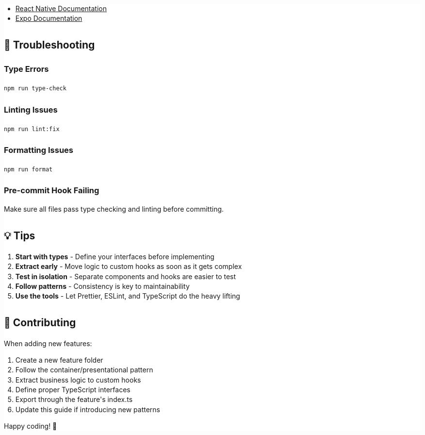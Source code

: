 - [React Native Documentation](https://reactnative.dev)
- [Expo Documentation](https://docs.expo.dev)

## 🐛 Troubleshooting

### Type Errors

```bash
npm run type-check
```

### Linting Issues

```bash
npm run lint:fix
```

### Formatting Issues

```bash
npm run format
```

### Pre-commit Hook Failing

Make sure all files pass type checking and linting before committing.

## 💡 Tips

1. **Start with types** - Define your interfaces before implementing
2. **Extract early** - Move logic to custom hooks as soon as it gets complex
3. **Test in isolation** - Separate components and hooks are easier to test
4. **Follow patterns** - Consistency is key to maintainability
5. **Use the tools** - Let Prettier, ESLint, and TypeScript do the heavy lifting

## 🤝 Contributing

When adding new features:

1. Create a new feature folder
2. Follow the container/presentational pattern
3. Extract business logic to custom hooks
4. Define proper TypeScript interfaces
5. Export through the feature's index.ts
6. Update this guide if introducing new patterns

Happy coding! 🚀
